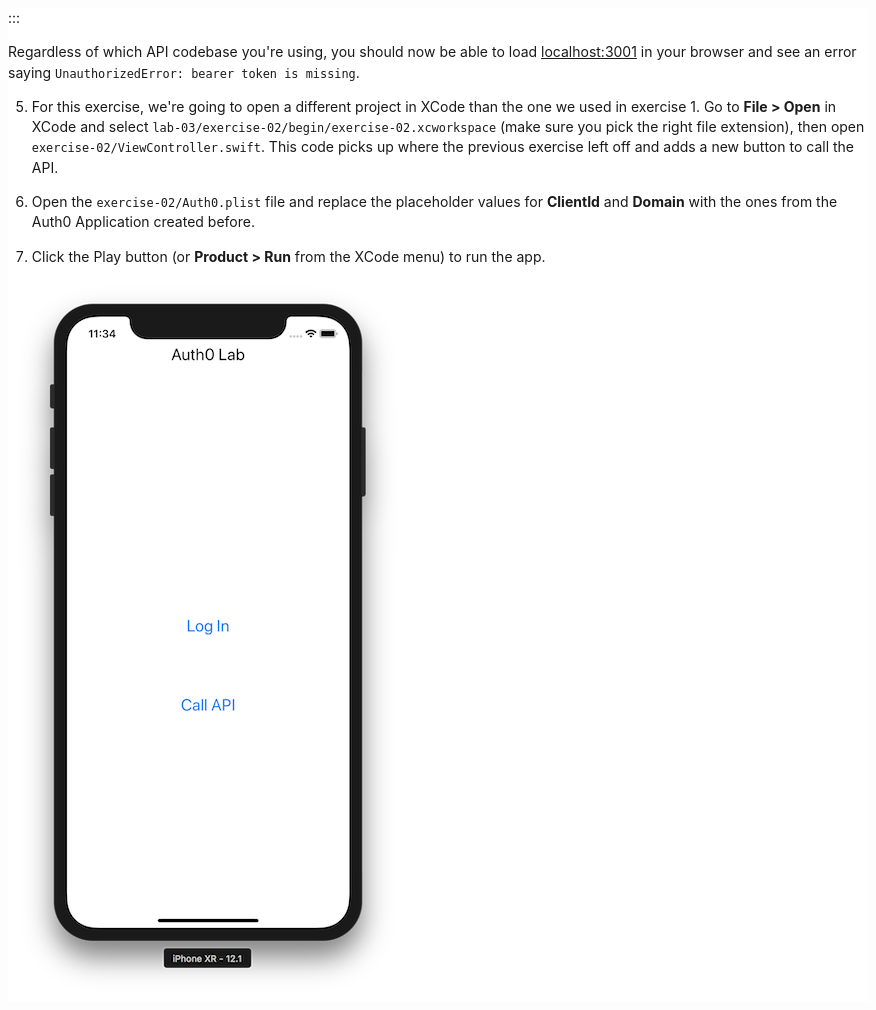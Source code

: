 :::

Regardless of which API codebase you're using, you should now be able to load [localhost:3001](http://localhost:3001/) in your browser and see an error saying `UnauthorizedError: bearer token is missing`.

5. For this exercise, we're going to open a different project in XCode than the one we used in exercise 1. Go to **File > Open** in XCode and select `lab-03/exercise-02/begin/exercise-02.xcworkspace` (make sure you pick the right file extension), then open `exercise-02/ViewController.swift`. This code picks up where the previous exercise left off and adds a new button to call the API.

6. Open the `exercise-02/Auth0.plist` file and replace the placeholder values for **ClientId** and **Domain** with the ones from the Auth0 Application created before.

7. Click the Play button (or **Product > Run** from the XCode menu) to run the app.

![](/media/articles/identity-labs/lab-03-call-api-button.png)
